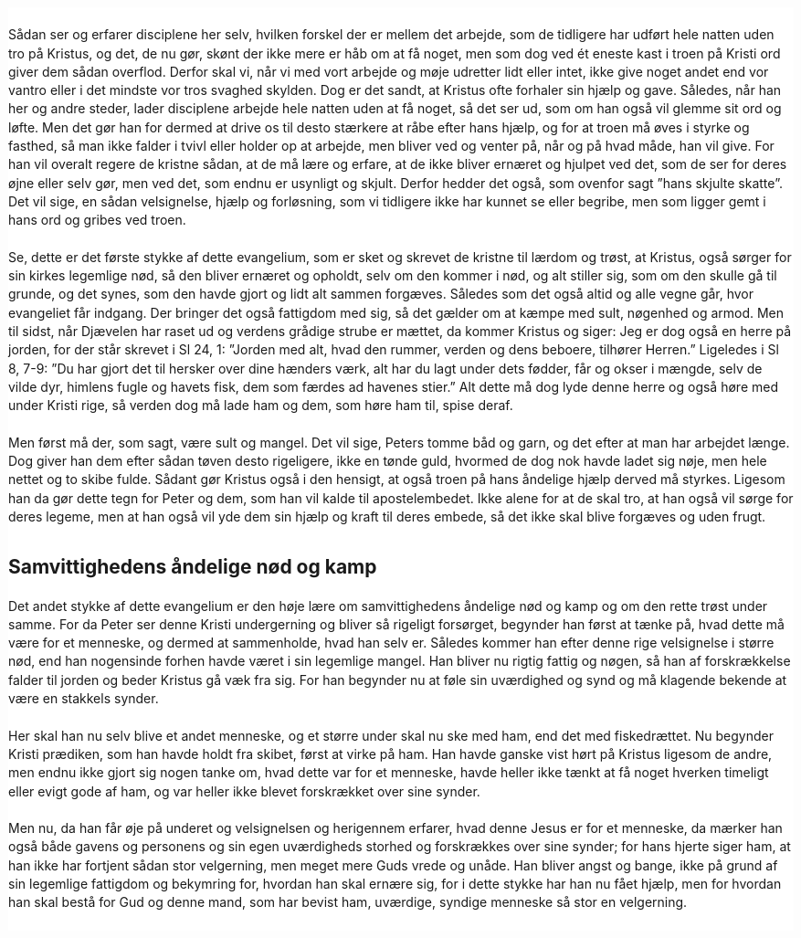&nbsp;  
Sådan ser og erfarer disciplene her selv, hvilken forskel der er mellem det arbejde, som de tidligere har udført hele natten uden tro på Kristus, og det, de nu gør, skønt der ikke mere er håb om at få noget, men som dog ved ét eneste kast i troen på Kristi ord giver dem sådan overflod. Derfor skal vi, når vi med vort arbejde og møje udretter lidt eller intet, ikke give noget andet end vor vantro eller i det mindste vor tros svaghed skylden. Dog er det sandt, at Kristus ofte forhaler sin hjælp og gave. Således, når han her og andre steder, lader disciplene arbejde hele natten uden at få noget, så det ser ud, som om han også vil glemme sit ord og løfte. Men det gør han for dermed at drive os til desto stærkere at råbe efter hans hjælp, og for at troen må øves i styrke og fasthed, så man ikke falder i tvivl eller holder op at arbejde, men bliver ved og venter på, når og på hvad måde, han vil give. For han vil overalt regere de kristne sådan, at de må lære og erfare, at de ikke bliver ernæret og hjulpet ved det, som de ser for deres øjne eller selv gør, men ved det, som endnu er usynligt og skjult. Derfor hedder det også, som ovenfor sagt ”hans skjulte skatte”. Det vil sige, en sådan velsignelse, hjælp og forløsning, som vi tidligere ikke har kunnet se eller begribe, men som ligger gemt i hans ord og gribes ved troen.  
&nbsp;  
Se, dette er det første stykke af dette evangelium, som er sket og skrevet de kristne til lærdom og trøst, at Kristus, også sørger for sin kirkes legemlige nød, så den bliver ernæret og opholdt, selv om den kommer i nød, og alt stiller sig, som om den skulle gå til grunde, og det synes, som den havde gjort og lidt alt sammen forgæves. Således som det også altid og alle vegne går, hvor evangeliet får indgang. Der bringer det også fattigdom med sig, så det gælder om at kæmpe med sult, nøgenhed og armod. Men til sidst, når Djævelen har raset ud og verdens grådige strube er mættet, da kommer Kristus og siger: Jeg er dog også en herre på jorden, for der står skrevet i Sl 24, 1: ”Jorden med alt, hvad den rummer, verden og dens beboere, tilhører Herren.” Ligeledes i Sl 8, 7-9: ”Du har gjort det til hersker over dine hænders værk, alt har du lagt under dets fødder, får og okser i mængde, selv de vilde dyr, himlens fugle og havets fisk, dem som færdes ad havenes stier.” Alt dette må dog lyde denne herre og også høre med under Kristi rige, så verden dog må lade ham og dem, som høre ham til, spise deraf.  
&nbsp;  
Men først må der, som sagt, være sult og mangel. Det vil sige, Peters tomme båd og garn, og det efter at man har arbejdet længe. Dog giver han dem efter sådan tøven desto rigeligere, ikke en tønde guld, hvormed de dog nok havde ladet sig nøje, men hele nettet og to skibe fulde. Sådant gør Kristus også i den hensigt, at også troen på hans åndelige hjælp derved må styrkes. Ligesom han da gør dette tegn for Peter og dem, som han vil kalde til apostelembedet. Ikke alene for at de skal tro, at han også vil sørge for deres legeme, men at han også vil yde dem sin hjælp og kraft til deres embede, så det ikke skal blive forgæves og uden frugt.

## Samvittighedens åndelige nød og kamp
Det andet stykke af dette evangelium er den høje lære om samvittighedens åndelige nød og kamp og om den rette trøst under samme. For da Peter ser denne Kristi undergerning og bliver så rigeligt forsørget, begynder han først at tænke på, hvad dette må være for et menneske, og dermed at sammenholde, hvad han selv er. Således kommer han efter denne rige velsignelse i større nød, end han nogensinde forhen havde været i sin legemlige mangel. Han bliver nu rigtig fattig og nøgen, så han af forskrækkelse falder til jorden og beder Kristus gå væk fra sig. For han begynder nu at føle sin uværdighed og synd og må klagende bekende at være en stakkels synder.  
&nbsp;  
Her skal han nu selv blive et andet menneske, og et større under skal nu ske med ham, end det med fiskedrættet. Nu begynder Kristi prædiken, som han havde holdt fra skibet, først at virke på ham. Han havde ganske vist hørt på Kristus ligesom de andre, men endnu ikke gjort sig nogen tanke om, hvad dette var for et menneske, havde heller ikke tænkt at få noget hverken timeligt eller evigt gode af ham, og var heller ikke blevet forskrækket over sine synder.  
&nbsp;  
Men nu, da han får øje på underet og velsignelsen og herigennem erfarer, hvad denne Jesus er for et menneske, da mærker han også både gavens og personens og sin egen uværdigheds storhed og forskrækkes over sine synder; for hans hjerte siger ham, at han ikke har fortjent sådan stor velgerning, men meget mere Guds vrede og unåde. Han bliver angst og bange, ikke på grund af sin legemlige fattigdom og bekymring for, hvordan han skal ernære sig, for i dette stykke har han nu fået hjælp, men for hvordan han skal bestå for Gud og denne mand, som har bevist ham, uværdige, syndige menneske så stor en velgerning.  
&nbsp;  